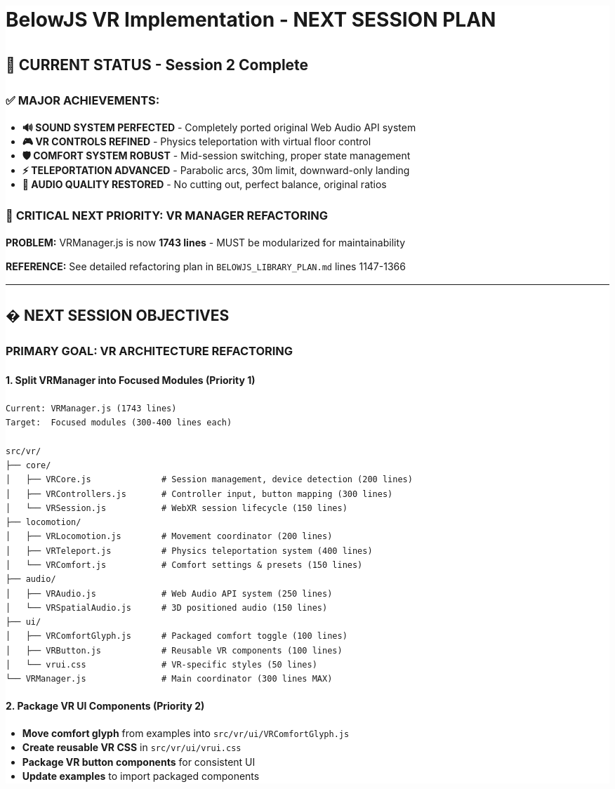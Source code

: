 # BelowJS VR Implementation - NEXT SESSION PLAN

## 🎯 **CURRENT STATUS - Session 2 Complete**

### ✅ **MAJOR ACHIEVEMENTS:**
- **🔊 SOUND SYSTEM PERFECTED** - Completely ported original Web Audio API system
- **🎮 VR CONTROLS REFINED** - Physics teleportation with virtual floor control
- **🛡️ COMFORT SYSTEM ROBUST** - Mid-session switching, proper state management
- **⚡ TELEPORTATION ADVANCED** - Parabolic arcs, 30m limit, downward-only landing
- **🎵 AUDIO QUALITY RESTORED** - No cutting out, perfect balance, original ratios

### 🚨 **CRITICAL NEXT PRIORITY: VR MANAGER REFACTORING**

**PROBLEM:** VRManager.js is now **1743 lines** - MUST be modularized for maintainability

**REFERENCE:** See detailed refactoring plan in `BELOWJS_LIBRARY_PLAN.md` lines 1147-1366

---

## � **NEXT SESSION OBJECTIVES**

### **PRIMARY GOAL: VR ARCHITECTURE REFACTORING** 

#### **1. Split VRManager into Focused Modules (Priority 1)**
```
Current: VRManager.js (1743 lines)
Target:  Focused modules (300-400 lines each)

src/vr/
├── core/
│   ├── VRCore.js              # Session management, device detection (200 lines)
│   ├── VRControllers.js       # Controller input, button mapping (300 lines)
│   └── VRSession.js           # WebXR session lifecycle (150 lines)
├── locomotion/
│   ├── VRLocomotion.js        # Movement coordinator (200 lines)
│   ├── VRTeleport.js          # Physics teleportation system (400 lines)
│   └── VRComfort.js           # Comfort settings & presets (150 lines)
├── audio/
│   ├── VRAudio.js             # Web Audio API system (250 lines)
│   └── VRSpatialAudio.js      # 3D positioned audio (150 lines)
├── ui/
│   ├── VRComfortGlyph.js      # Packaged comfort toggle (100 lines)
│   ├── VRButton.js            # Reusable VR components (100 lines)
│   └── vrui.css               # VR-specific styles (50 lines)
└── VRManager.js               # Main coordinator (300 lines MAX)
```

#### **2. Package VR UI Components (Priority 2)**
- **Move comfort glyph** from examples into `src/vr/ui/VRComfortGlyph.js`
- **Create reusable VR CSS** in `src/vr/ui/vrui.css`  
- **Package VR button components** for consistent UI
- **Update examples** to import packaged components

